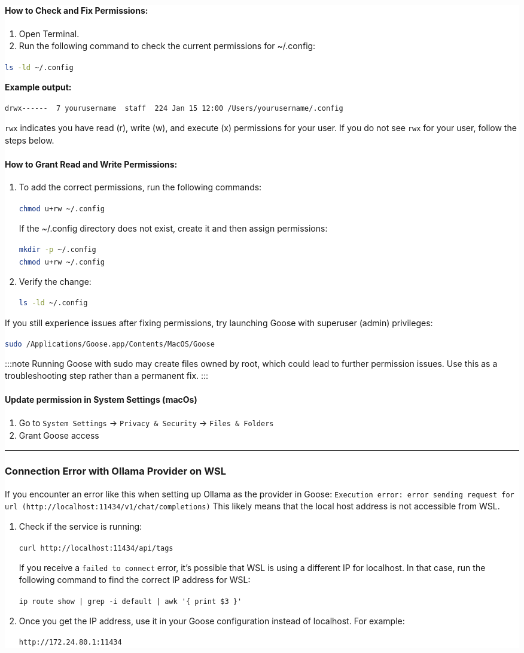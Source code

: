#### How to Check and Fix Permissions:

1. Open Terminal.
2. Run the following command to check the current permissions for ~/.config:
  ```sh
  ls -ld ~/.config
  ```
**Example output:**
  ```sh
  drwx------  7 yourusername  staff  224 Jan 15 12:00 /Users/yourusername/.config
  ```
`rwx` indicates you have read (r), write (w), and execute (x) permissions for your user. If you do not see `rwx` for your user, follow the steps below.

#### How to Grant Read and Write Permissions:

1. To add the correct permissions, run the following commands:
    ```sh
    chmod u+rw ~/.config
    ```
    If the ~/.config directory does not exist, create it and then assign permissions:
      ```sh
      mkdir -p ~/.config
      chmod u+rw ~/.config
      ```
2. Verify the change:
    ```sh
    ls -ld ~/.config
    ```

If you still experience issues after fixing permissions, try launching Goose with superuser (admin) privileges:
```sh
sudo /Applications/Goose.app/Contents/MacOS/Goose
```

:::note
Running Goose with sudo may create files owned by root, which could lead to further permission issues. Use this as a troubleshooting step rather than a permanent fix.
:::

#### Update permission in System Settings (macOs)
1. Go to `System Settings` -> `Privacy & Security` -> `Files & Folders`
2. Grant Goose access

---

### Connection Error with Ollama Provider on WSL

If you encounter an error like this when setting up Ollama as the provider in Goose:
    ```
    Execution error: error sending request for url (http://localhost:11434/v1/chat/completions)
    ```
This likely means that the local host address is not accessible from WSL.
1. Check if the service is running:
    ```
    curl http://localhost:11434/api/tags
    ```
    If you receive a `failed to connect` error, it’s possible that WSL is using a different IP for localhost. In that case, run the following command to find the correct IP address for WSL:
    ```
    ip route show | grep -i default | awk '{ print $3 }'
    ```
2. Once you get the IP address, use it in your Goose configuration instead of localhost. For example:
    ```
    http://172.24.80.1:11434